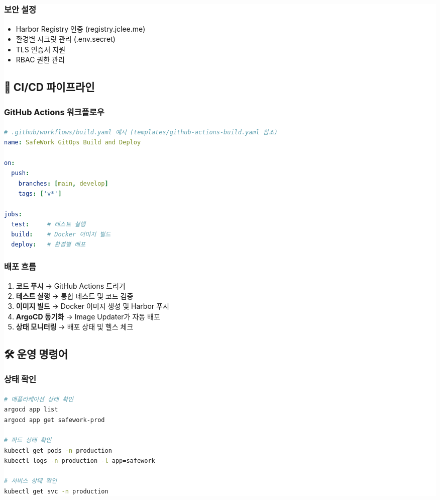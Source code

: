 ### 보안 설정

- Harbor Registry 인증 (registry.jclee.me)
- 환경별 시크릿 관리 (.env.secret)
- TLS 인증서 지원
- RBAC 권한 관리

## 🔄 CI/CD 파이프라인

### GitHub Actions 워크플로우

```yaml
# .github/workflows/build.yaml 예시 (templates/github-actions-build.yaml 참조)
name: SafeWork GitOps Build and Deploy

on:
  push:
    branches: [main, develop]
    tags: ['v*']

jobs:
  test:     # 테스트 실행
  build:    # Docker 이미지 빌드
  deploy:   # 환경별 배포
```

### 배포 흐름

1. **코드 푸시** → GitHub Actions 트리거
2. **테스트 실행** → 통합 테스트 및 코드 검증
3. **이미지 빌드** → Docker 이미지 생성 및 Harbor 푸시
4. **ArgoCD 동기화** → Image Updater가 자동 배포
5. **상태 모니터링** → 배포 상태 및 헬스 체크

## 🛠️ 운영 명령어

### 상태 확인

```bash
# 애플리케이션 상태 확인
argocd app list
argocd app get safework-prod

# 파드 상태 확인
kubectl get pods -n production
kubectl logs -n production -l app=safework

# 서비스 상태 확인
kubectl get svc -n production
```
